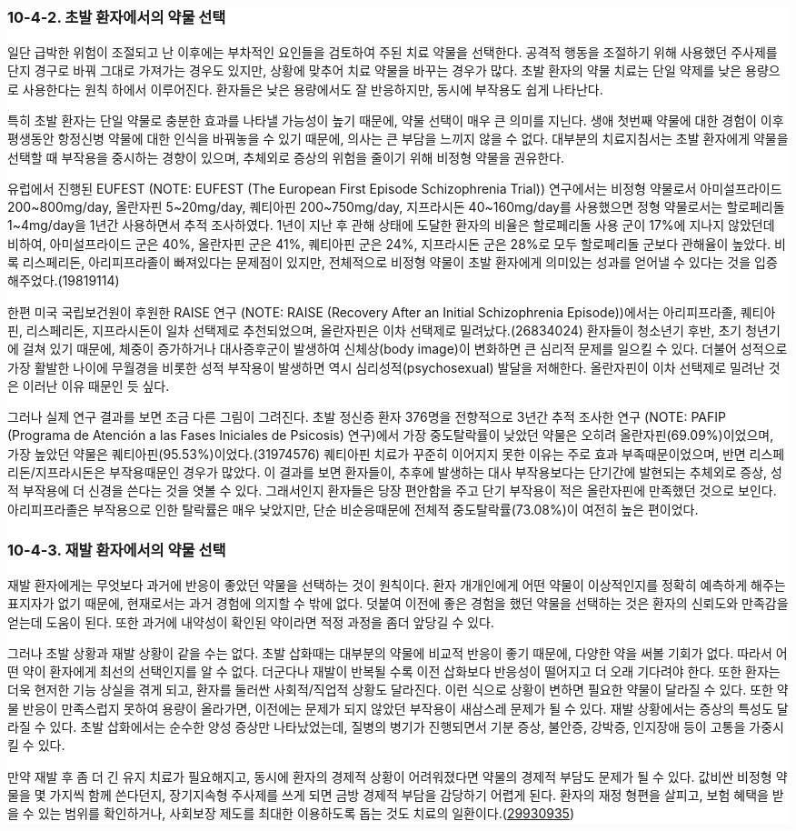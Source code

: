 





### 10-4-2. 초발 환자에서의 약물 선택



일단 급박한 위험이 조절되고 난 이후에는 부차적인 요인들을 검토하여 주된 치료 약물을 선택한다. 공격적 행동을 조절하기 위해 사용했던 주사제를 단지 경구로 바꿔 그대로 가져가는 경우도 있지만, 상황에 맞추어 치료 약물을 바꾸는 경우가 많다. 초발 환자의 약물 치료는 단일 약제를 낮은 용량으로 사용한다는 원칙 하에서 이루어진다. 환자들은 낮은 용량에서도 잘 반응하지만, 동시에 부작용도 쉽게 나타난다. 

특히 초발 환자는 단일 약물로 충분한 효과를 나타낼 가능성이 높기 때문에, 약물 선택이 매우 큰 의미를 지닌다. 생애 첫번째 약물에 대한 경험이 이후 평생동안 항정신병 약물에 대한 인식을 바꿔놓을 수 있기 때문에, 의사는 큰 부담을 느끼지 않을 수 없다. 대부분의 치료지침서는 초발 환자에게 약물을 선택할 때 부작용을 중시하는 경향이 있으며, 추체외로 증상의 위험을 줄이기 위해 비정형 약물을 권유한다. 

유럽에서 진행된 EUFEST (NOTE:  EUFEST (The European First Episode Schizophrenia Trial)) 연구에서는 비정형 약물로서 아미설프라이드 200\~800mg/day, 올란자핀 5\~20mg/day, 퀘티아핀 200\~750mg/day, 지프라시돈 40\~160mg/day를 사용했으면 정형 약물로서는 할로페리돌 1\~4mg/day을 1년간 사용하면서 추적 조사하였다. 1년이 지난 후 관해 상태에 도달한 환자의 비율은 할로페리돌 사용 군이 17%에 지나지 않았던데 비하여, 아미설프라이드 군은 40%, 올란자핀 군은 41%, 퀘티아핀 군은 24%, 지프라시돈 군은 28%로 모두 할로페리돌 군보다 관해율이 높았다. 비록 리스페리돈, 아리피프라졸이 빠져있다는 문제점이 있지만, 전체적으로 비정형 약물이 초발 환자에게 의미있는 성과를 얻어낼 수 있다는 것을 입증해주었다.(19819114)

한편 미국 국립보건원이 후원한 RAISE 연구 (NOTE:  RAISE (Recovery After an Initial Schizophrenia Episode))에서는 아리피프라졸, 퀘티아핀, 리스페리돈, 지프라시돈이 일차 선택제로 추천되었으며, 올란자핀은 이차 선택제로 밀려났다.(26834024) 환자들이 청소년기 후반, 초기 청년기에 걸쳐 있기 때문에, 체중이 증가하거나 대사증후군이 발생하여 신체상(body image)이 변화하면 큰 심리적 문제를 일으킬 수 있다. 더불어 성적으로 가장 활발한 나이에 무월경을 비롯한 성적 부작용이 발생하면 역시 심리성적(psychosexual) 발달을 저해한다. 올란자핀이 이차 선택제로 밀려난 것은 이러난 이유 때문인 듯 싶다.

 그러나 실제 연구 결과를 보면 조금 다른 그림이 그려진다. 초발 정신증 환자 376명을 전향적으로 3년간 추적 조사한 연구 (NOTE:  PAFIP (Programa de Atención a las Fases Iniciales de Psicosis) 연구)에서 가장 중도탈락률이 낮았던 약물은 오히려 올란자핀(69.09%)이었으며, 가장 높았던 약물은 퀘티아핀(95.53%)이었다.(31974576) 퀘티아핀 치료가 꾸준히 이어지지 못한 이유는 주로 효과 부족때문이었으며, 반면 리스페리돈/지프라시돈은 부작용때문인 경우가 많았다. 이 결과를 보면 환자들이, 추후에 발생하는 대사 부작용보다는 단기간에 발현되는 추체외로 증상, 성적 부작용에 더 신경을 쓴다는 것을 엿볼 수 있다. 그래서인지 환자들은 당장 편안함을 주고 단기 부작용이 적은 올란자핀에 만족했던 것으로 보인다. 아리피프라졸은 부작용으로 인한 탈락률은 매우 낮았지만, 단순 비순응때문에 전체적 중도탈락률(73.08%)이 여전히 높은 편이었다. 





### 10-4-3. 재발 환자에서의 약물 선택





재발 환자에게는 무엇보다 과거에 반응이 좋았던 약물을 선택하는 것이 원칙이다. 환자 개개인에게 어떤 약물이 이상적인지를 정확히 예측하게 해주는 표지자가 없기 때문에, 현재로서는 과거 경험에 의지할 수 밖에 없다. 덧붙여 이전에 좋은 경험을 했던 약물을 선택하는 것은 환자의 신뢰도와 만족감을 얻는데 도움이 된다. 또한 과거에 내약성이 확인된 약이라면 적정 과정을 좀더 앞당길 수 있다.

그러나 초발 상황과 재발 상황이 같을 수는 없다. 초발 삽화때는 대부분의 약물에 비교적 반응이 좋기 때문에, 다양한 약을 써볼 기회가 없다. 따라서 어떤 약이 환자에게 최선의 선택인지를 알 수 없다. 더군다나 재발이 반복될 수록 이전 삽화보다 반응성이 떨어지고 더 오래 기다려야 한다. 또한 환자는 더욱 현저한 기능 상실을 겪게 되고, 환자를 둘러싼 사회적/직업적 상황도 달라진다. 이런 식으로 상황이 변하면 필요한 약물이 달라질 수 있다. 또한 약물 반응이 만족스럽지 못하여 용량이 올라가면, 이전에는 문제가 되지 않았던 부작용이 새삼스레 문제가 될 수 있다. 재발 상황에서는 증상의 특성도 달라질 수 있다. 초발 삽화에서는 순수한 양성 증상만 나타났었는데, 질병의 병기가 진행되면서 기분 증상, 불안증, 강박증, 인지장애 등이 고통을 가중시킬 수 있다.

만약 재발 후 좀 더 긴 유지 치료가 필요해지고, 동시에 환자의 경제적 상황이 어려워졌다면 약물의 경제적 부담도 문제가 될 수 있다. 값비싼 비정형 약물을 몇 가지씩 함께 쓴다던지, 장기지속형 주사제를 쓰게 되면 금방 경제적 부담을 감당하기 어렵게 된다. 환자의 재정 형편을 살피고, 보험 혜택을 받을 수 있는 범위를 확인하거나, 사회보장 제도를 최대한 이용하도록 돕는 것도 치료의 일환이다.([29930935](https://www.ncbi.nlm.nih.gov/pubmed/29930935))



